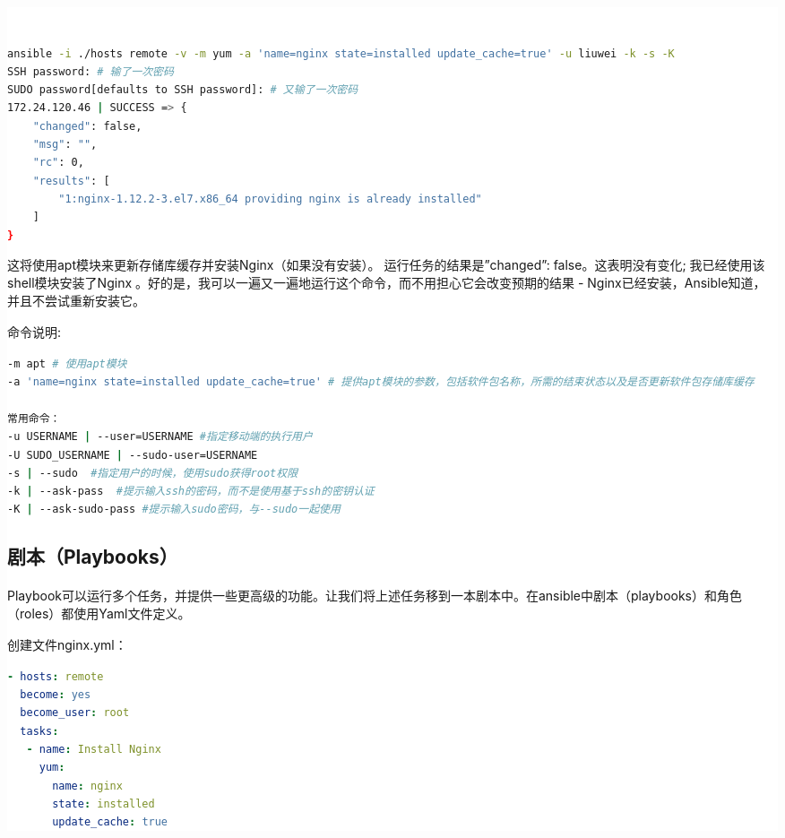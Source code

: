 ```bash


ansible -i ./hosts remote -v -m yum -a 'name=nginx state=installed update_cache=true' -u liuwei -k -s -K 
SSH password: # 输了一次密码
SUDO password[defaults to SSH password]: # 又输了一次密码
172.24.120.46 | SUCCESS => {
    "changed": false,
    "msg": "",
    "rc": 0,
    "results": [
        "1:nginx-1.12.2-3.el7.x86_64 providing nginx is already installed"
    ]
}
```

这将使用apt模块来更新存储库缓存并安装Nginx（如果没有安装）。 运行任务的结果是”changed”: false。这表明没有变化; 我已经使用该shell模块安装了Nginx 。好的是，我可以一遍又一遍地运行这个命令，而不用担心它会改变预期的结果 - Nginx已经安装，Ansible知道，并且不尝试重新安装它。 



命令说明:

```bash
-m apt # 使用apt模块
-a 'name=nginx state=installed update_cache=true' # 提供apt模块的参数，包括软件包名称，所需的结束状态以及是否更新软件包存储库缓存

常用命令：
-u USERNAME | --user=USERNAME #指定移动端的执行用户
-U SUDO_USERNAME | --sudo-user=USERNAME
-s | --sudo  #指定用户的时候，使用sudo获得root权限
-k | --ask-pass  #提示输入ssh的密码，而不是使用基于ssh的密钥认证
-K | --ask-sudo-pass #提示输入sudo密码，与--sudo一起使用
```



## 剧本（Playbooks）



Playbook可以运行多个任务，并提供一些更高级的功能。让我们将上述任务移到一本剧本中。在ansible中剧本（playbooks）和角色（roles）都使用Yaml文件定义。 



创建文件nginx.yml：

```yaml
- hosts: remote
  become: yes
  become_user: root
  tasks:
   - name: Install Nginx
     yum:
       name: nginx
       state: installed
       update_cache: true
```
